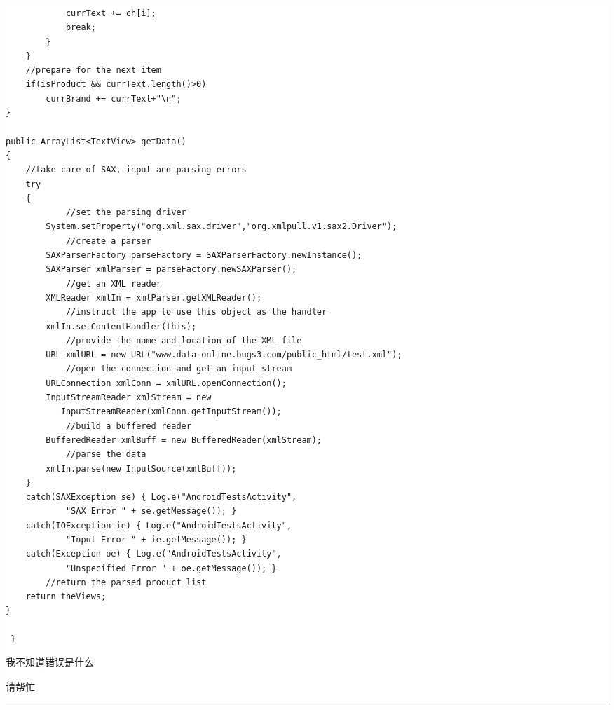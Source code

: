 ```
            currText += ch[i];
            break;
        }
    }
    //prepare for the next item
    if(isProduct && currText.length()>0)
        currBrand += currText+"\n";
}

public ArrayList<TextView> getData()
{
    //take care of SAX, input and parsing errors
    try
    {
            //set the parsing driver
        System.setProperty("org.xml.sax.driver","org.xmlpull.v1.sax2.Driver");
            //create a parser
        SAXParserFactory parseFactory = SAXParserFactory.newInstance();
        SAXParser xmlParser = parseFactory.newSAXParser();
            //get an XML reader
        XMLReader xmlIn = xmlParser.getXMLReader();
            //instruct the app to use this object as the handler
        xmlIn.setContentHandler(this);
            //provide the name and location of the XML file
        URL xmlURL = new URL("www.data-online.bugs3.com/public_html/test.xml");
            //open the connection and get an input stream
        URLConnection xmlConn = xmlURL.openConnection();
        InputStreamReader xmlStream = new    
           InputStreamReader(xmlConn.getInputStream());
            //build a buffered reader
        BufferedReader xmlBuff = new BufferedReader(xmlStream);
            //parse the data
        xmlIn.parse(new InputSource(xmlBuff));
    }
    catch(SAXException se) { Log.e("AndroidTestsActivity", 
            "SAX Error " + se.getMessage()); }
    catch(IOException ie) { Log.e("AndroidTestsActivity", 
            "Input Error " + ie.getMessage()); }
    catch(Exception oe) { Log.e("AndroidTestsActivity", 
            "Unspecified Error " + oe.getMessage()); }
        //return the parsed product list
    return theViews;
}

 } 
```

我不知道错误是什么

请帮忙

* * *
